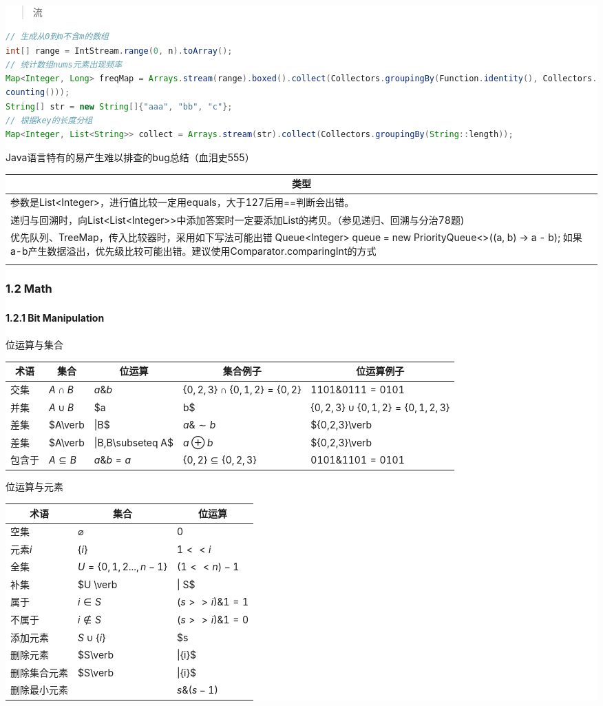 > 流

```java
// 生成从0到m不含m的数组
int[] range = IntStream.range(0, n).toArray(); 
// 统计数组nums元素出现频率
Map<Integer, Long> freqMap = Arrays.stream(range).boxed().collect(Collectors.groupingBy(Function.identity(), Collectors.counting()));
String[] str = new String[]{"aaa", "bb", "c"};
// 根据key的长度分组
Map<Integer, List<String>> collect = Arrays.stream(str).collect(Collectors.groupingBy(String::length));
```
Java语言特有的易产生难以排查的bug总结（血泪史555）

| 类型                                                         |
| ------------------------------------------------------------ |
| 参数是List\<Integer>，进行值比较一定用equals，大于127后用==判断会出错。 |
| 递归与回溯时，向List<List\<Integer>>中添加答案时一定要添加List的拷贝。（参见递归、回溯与分治78题) |
| 优先队列、TreeMap，传入比较器时，采用如下写法可能出错 Queue\<Integer\> queue = new PriorityQueue<>((a, b) -> a - b); 如果a-b产生数据溢出，优先级比较可能出错。建议使用Comparator.comparingInt的方式 |
|                                                              |

### 1.2 Math

#### 1.2.1 Bit Manipulation

位运算与集合

| 术语   | 集合                      | 位运算      | 集合例子                             | 位运算例子             |
| ------ | ------------------------- | ----------- | ------------------------------------ | ---------------------- |
| 交集   | $A\cap B$                 | $a \& b$    | $\{0,2,3\}\cap\{0,1,2\}=\{0,2\}$     | $1101\&0111=0101$      |
| 并集   | $A\cup B$                 | $a|b$       | $\{0,2,3\}\cup\{0,1,2\}=\{0,1,2,3\}$ | $1101|0111=1111$       |
| 差集   | $A\verb|\|B$              | $a\&\sim b$ | $\{0,2,3\}\verb|\|\{1,2\}=\{0,3\}$   | $1101\&1001=1001$      |
| 差集   | $A\verb|\|B,B\subseteq A$ | $a\oplus b$ | $\{0,2,3\}\verb|\|\{0,2\}=\{3\}$     | $1101\oplus 0101=1000$ |
| 包含于 | $A\subseteq B$            | $a\&b=a$    | $\{0,2\}\subseteq\{0,2,3\}$          | $0101\&1101=0101$      |

位运算与元素

| 术语    | 集合                 | 位运算               |
| ------- | -------------------- | -------------------- |
| 空集    | $\varnothing$        | 0                    |
| 元素$i$ | $\{i\}$              | $1 << i$             |
| 全集    | $U=\{0,1,2...,n-1\}$ | $(1<<n)-1$           |
| 补集    | $U \verb|\| S$       | $((1<<n)-1)\oplus S$ |
| 属于    | $i\in S$             | $(s >> i) \& 1 = 1$  |
| 不属于  | $i\notin S$                     |           $(s>>i)\&1=0$           |
| 添加元素 | $S\cup\{i\}$ | $s|(1<<i)$ |
| 删除元素 | $S\verb|\|\{i\}$ | $s\&\sim(1<<i)$ |
| 删除集合元素 | $S\verb|\|\{i\}$ | $s\oplus(1<<i)$ |
| 删除最小元素 |  | $s\&(s-1)$ |

